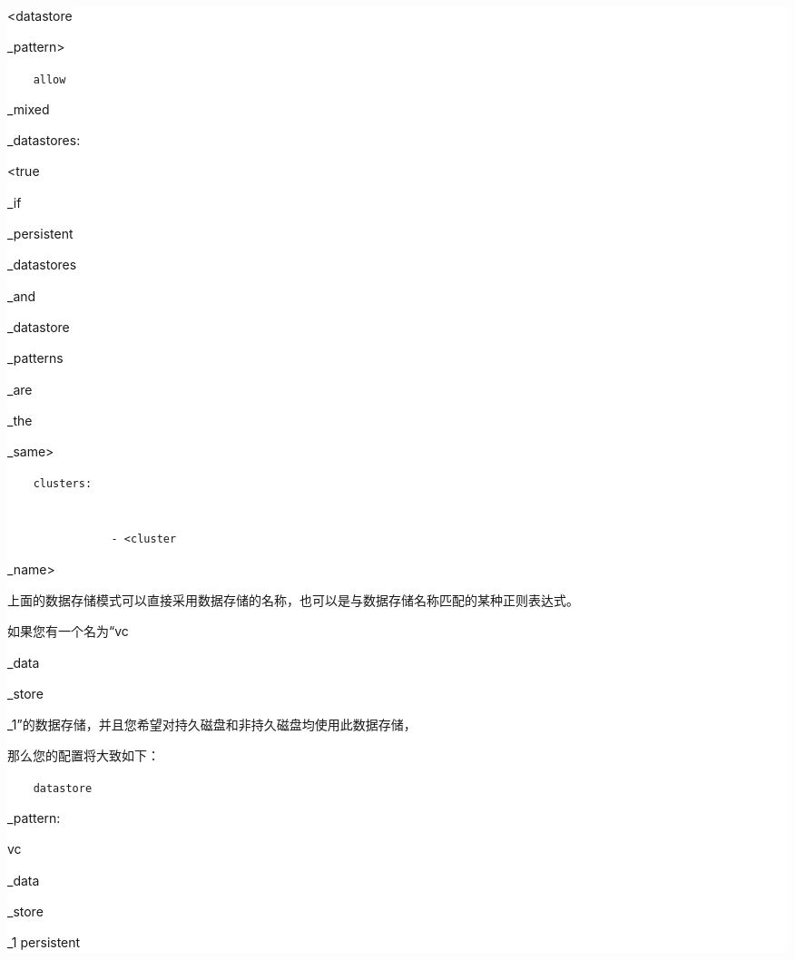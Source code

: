<datastore

_pattern>


		allow

_mixed

_datastores:

<true

_if

_persistent

_datastores

_and

_datastore

_patterns

_are

_the

_same>


		clusters:


            		- <cluster

_name>



上面的数据存储模式可以直接采用数据存储的名称，也可以是与数据存储名称匹配的某种正则表达式。



如果您有一个名为“vc

_data

_store

_1”的数据存储，并且您希望对持久磁盘和非持久磁盘均使用此数据存储，

那么您的配置将大致如下：



		datastore

_pattern:

vc

_data

_store

_1
		persistent
